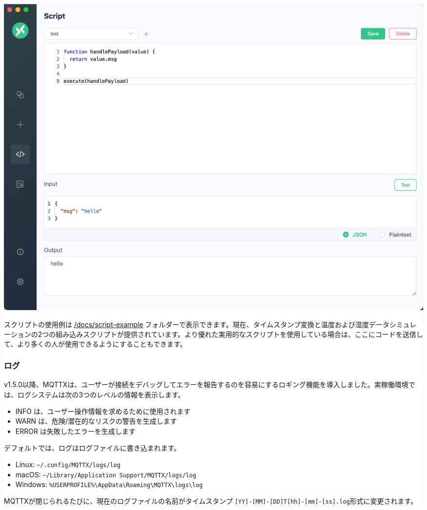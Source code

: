 ![mqttx-script](../assets/mqttx-script.png)

スクリプトの使用例は [/docs/script-example](https://github.com/emqx/MQTTX/tree/main/docs/script-example) フォルダーで表示できます。現在、タイムスタンプ変換と温度および湿度データシミュレーションの2つの組み込みスクリプトが提供されています。より優れた実用的なスクリプトを使用している場合は、ここにコードを送信して、より多くの人が使用できるようにすることもできます。

### ログ

v1.5.0以降、MQTTXは、ユーザーが接続をデバッグしてエラーを報告するのを容易にするロギング機能を導入しました。実稼働環境では、ログシステムは次の3つのレベルの情報を表示します。

- INFO は、ユーザー操作情報を求めるために使用されます
- WARN は、危険/潜在的なリスクの警告を生成します
- ERROR は失敗したエラーを生成します

デフォルトでは、ログはログファイルに書き込まれます。

- Linux: `~/.config/MQTTX/logs/log`
- macOS: `~/Library/Application Support/MQTTX/logs/log`
- Windows: `%USERPROFILE%\AppData\Roaming\MQTTX\logs\log`

MQTTXが閉じられるたびに、現在のログファイルの名前がタイムスタンプ `[YY]-[MM]-[DD]T[hh]-[mm]-[ss].log`形式に変更されます。
